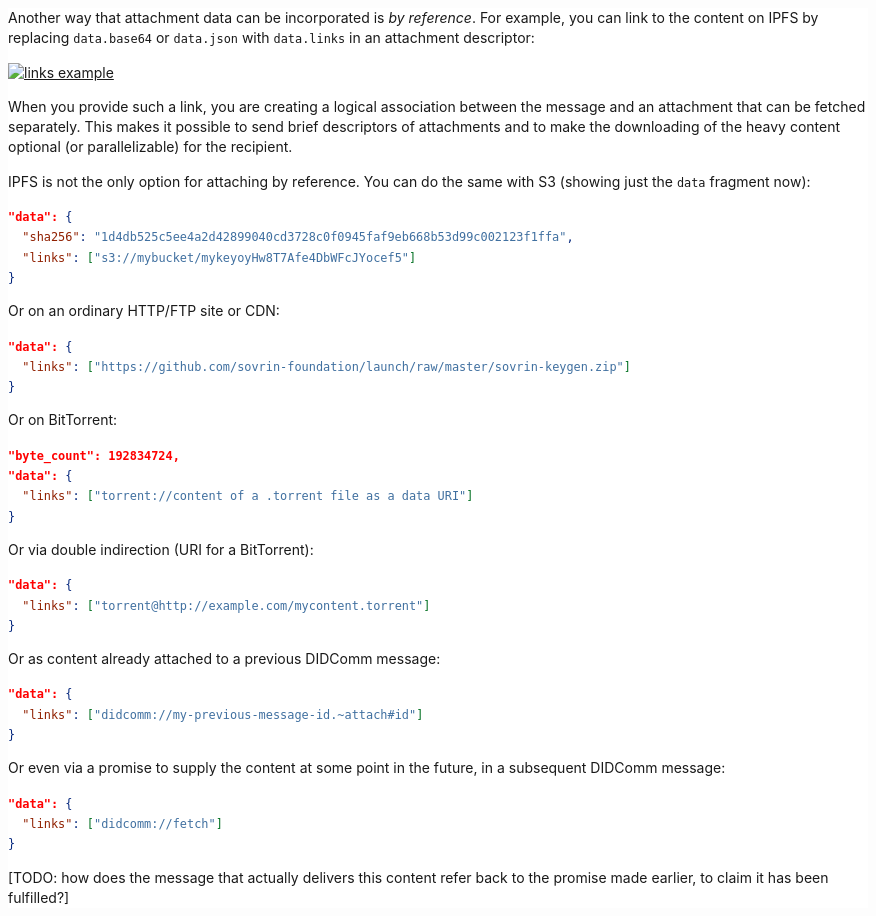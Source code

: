 Another way that attachment data can be incorporated is *by reference*. For
example, you can link to the content on IPFS by replacing `data.base64`
or `data.json` with `data.links` in an attachment descriptor:

[![links example](crime-scene-links.png)](crime-scene-links.json)

When you provide such a link, you are creating a logical association between the
message and an attachment that can be fetched separately. This makes it possible
to send brief descriptors of attachments and to make the downloading of the heavy
content optional (or parallelizable) for the recipient.

IPFS is not the only option for attaching by reference. You can do the same
with S3 (showing just the `data` fragment now):

```JSON
"data": {
  "sha256": "1d4db525c5ee4a2d42899040cd3728c0f0945faf9eb668b53d99c002123f1ffa",
  "links": ["s3://mybucket/mykeyoyHw8T7Afe4DbWFcJYocef5"]
}
```

Or on an ordinary HTTP/FTP site or CDN:
```JSON
"data": {
  "links": ["https://github.com/sovrin-foundation/launch/raw/master/sovrin-keygen.zip"]
}
```

Or on BitTorrent:
```JSON
"byte_count": 192834724,
"data": {
  "links": ["torrent://content of a .torrent file as a data URI"]
}
```

Or via double indirection (URI for a BitTorrent):
```JSON
"data": {
  "links": ["torrent@http://example.com/mycontent.torrent"]
}
```

Or as content already attached to a previous DIDComm message:

```JSON
"data": {
  "links": ["didcomm://my-previous-message-id.~attach#id"]
}
```

Or even via a promise to supply the content at some point in the future, in
a subsequent DIDComm message:

```JSON
"data": {
  "links": ["didcomm://fetch"]
}
```
[TODO: how does the message that actually delivers this content refer back
to the promise made earlier, to claim it has been fulfilled?]

